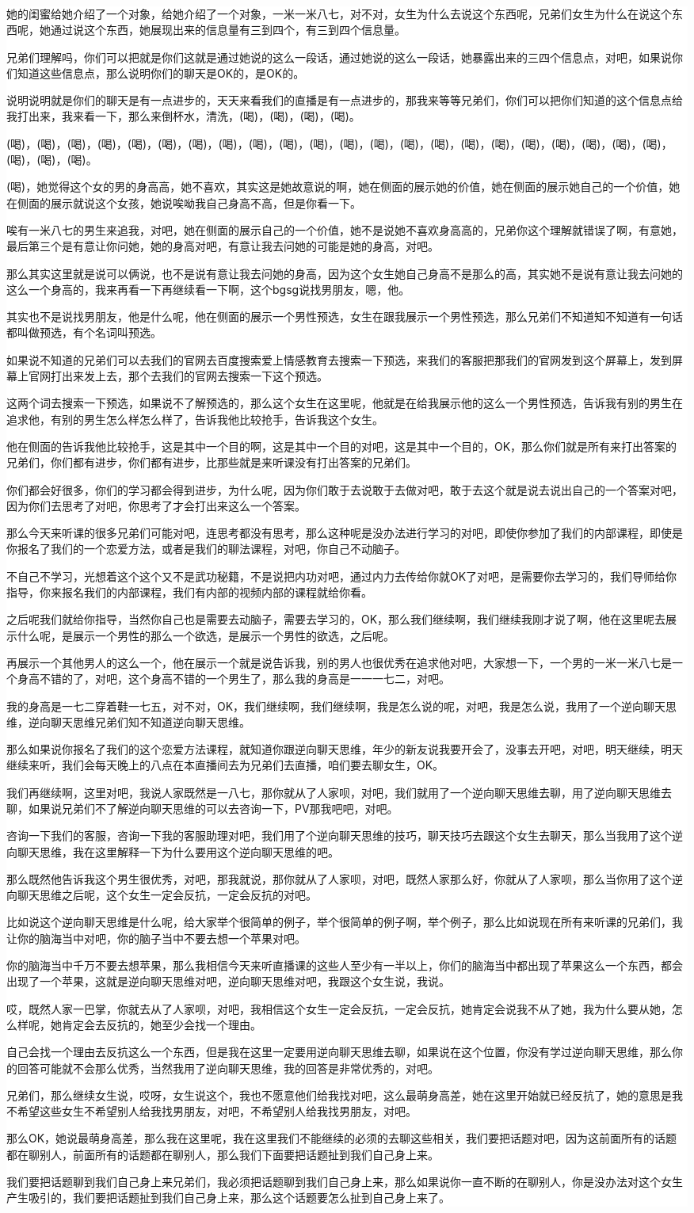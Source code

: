 她的闺蜜给她介绍了一个对象，给她介绍了一个对象，一米一米八七，对不对，女生为什么去说这个东西呢，兄弟们女生为什么在说这个东西呢，她通过说这个东西，她展现出来的信息量有三到四个，有三到四个信息量。

兄弟们理解吗，你们可以把就是你们这就是通过她说的这么一段话，通过她说的这么一段话，她暴露出来的三四个信息点，对吧，如果说你们知道这些信息点，那么说明你们的聊天是OK的，是OK的。

说明说明就是你们的聊天是有一点进步的，天天来看我们的直播是有一点进步的，那我来等等兄弟们，你们可以把你们知道的这个信息点给我打出来，我来看一下，那么来倒杯水，清洗，(喝)，(喝)，(喝)，(喝)。

(喝)，(喝)，(喝)，(喝)，(喝)，(喝)，(喝)，(喝)，(喝)，(喝)，(喝)，(喝)，(喝)，(喝)，(喝)，(喝)，(喝)，(喝)，(喝)，(喝)，(喝)，(喝)，(喝)，(喝)，(喝)。

(喝)，她觉得这个女的男的身高高，她不喜欢，其实这是她故意说的啊，她在侧面的展示她的价值，她在侧面的展示她自己的一个价值，她在侧面的展示就说这个女孩，她说唉呦我自己身高不高，但是你看一下。

唉有一米八七的男生来追我，对吧，她在侧面的展示自己的一个价值，她不是说她不喜欢身高高的，兄弟你这个理解就错误了啊，有意她，最后第三个是有意让你问她，她的身高对吧，有意让我去问她的可能是她的身高，对吧。

那么其实这里就是说可以俩说，也不是说有意让我去问她的身高，因为这个女生她自己身高不是那么的高，其实她不是说有意让我去问她的这么一个身高的，我来再看一下再继续看一下啊，这个bgsg说找男朋友，嗯，他。

其实也不是说找男朋友，他是什么呢，他在侧面的展示一个男性预选，女生在跟我展示一个男性预选，那么兄弟们不知道知不知道有一句话都叫做预选，有个名词叫预选。

如果说不知道的兄弟们可以去我们的官网去百度搜索爱上情感教育去搜索一下预选，来我们的客服把那我们的官网发到这个屏幕上，发到屏幕上官网打出来发上去，那个去我们的官网去搜索一下这个预选。

这两个词去搜索一下预选，如果说不了解预选的，那么这个女生在这里呢，他就是在给我展示他的这么一个男性预选，告诉我有别的男生在追求他，有别的男生怎么样怎么样了，告诉我他比较抢手，告诉我这个女生。

他在侧面的告诉我他比较抢手，这是其中一个目的啊，这是其中一个目的对吧，这是其中一个目的，OK，那么你们就是所有来打出答案的兄弟们，你们都有进步，你们都有进步，比那些就是来听课没有打出答案的兄弟们。

你们都会好很多，你们的学习都会得到进步，为什么呢，因为你们敢于去说敢于去做对吧，敢于去这个就是说去说出自己的一个答案对吧，因为你们去思考了对吧，你思考了才会打出来这么一个答案。

那么今天来听课的很多兄弟们可能对吧，连思考都没有思考，那么这种呢是没办法进行学习的对吧，即使你参加了我们的内部课程，即使是你报名了我们的一个恋爱方法，或者是我们的聊法课程，对吧，你自己不动脑子。

不自己不学习，光想着这个这个又不是武功秘籍，不是说把内功对吧，通过内力去传给你就OK了对吧，是需要你去学习的，我们导师给你指导，你来报名我们的内部课程，我们有内部的视频内部的课程就给你看。

之后呢我们就给你指导，当然你自己也是需要去动脑子，需要去学习的，OK，那么我们继续啊，我们继续我刚才说了啊，他在这里呢去展示什么呢，是展示一个男性的那么一个欲选，是展示一个男性的欲选，之后呢。

再展示一个其他男人的这么一个，他在展示一个就是说告诉我，别的男人也很优秀在追求他对吧，大家想一下，一个男的一米一米八七是一个身高不错的了，对吧，这个身高不错的一个男生了，那么我的身高是一一一七二，对吧。

我的身高是一七二穿着鞋一七五，对不对，OK，我们继续啊，我们继续啊，我是怎么说的呢，对吧，我是怎么说，我用了一个逆向聊天思维，逆向聊天思维兄弟们知不知道逆向聊天思维。

那么如果说你报名了我们的这个恋爱方法课程，就知道你跟逆向聊天思维，年少的新友说我要开会了，没事去开吧，对吧，明天继续，明天继续来听，我们会每天晚上的八点在本直播间去为兄弟们去直播，咱们要去聊女生，OK。

我们再继续啊，这里对吧，我说人家既然是一八七，那你就从了人家呗，对吧，我们就用了一个逆向聊天思维去聊，用了逆向聊天思维去聊，如果说兄弟们不了解逆向聊天思维的可以去咨询一下，PV那我吧吧，对吧。

咨询一下我们的客服，咨询一下我的客服助理对吧，我们用了个逆向聊天思维的技巧，聊天技巧去跟这个女生去聊天，那么当我用了这个逆向聊天思维，我在这里解释一下为什么要用这个逆向聊天思维的吧。

那么既然他告诉我这个男生很优秀，对吧，那我就说，那你就从了人家呗，对吧，既然人家那么好，你就从了人家呗，那么当你用了这个逆向聊天思维之后呢，这个女生一定会反抗，一定会反抗的对吧。

比如说这个逆向聊天思维是什么呢，给大家举个很简单的例子，举个很简单的例子啊，举个例子，那么比如说现在所有来听课的兄弟们，我让你的脑海当中对吧，你的脑子当中不要去想一个苹果对吧。

你的脑海当中千万不要去想苹果，那么我相信今天来听直播课的这些人至少有一半以上，你们的脑海当中都出现了苹果这么一个东西，都会出现了一个苹果，这就是逆向聊天思维对吧，逆向聊天思维对吧，我跟这个女生说，我说。

哎，既然人家一巴掌，你就去从了人家呗，对吧，我相信这个女生一定会反抗，一定会反抗，她肯定会说我不从了她，我为什么要从她，怎么样呢，她肯定会去反抗的，她至少会找一个理由。

自己会找一个理由去反抗这么一个东西，但是我在这里一定要用逆向聊天思维去聊，如果说在这个位置，你没有学过逆向聊天思维，那么你的回答可能就不会那么优秀，当然我用了逆向聊天思维，我的回答是非常优秀的，对吧。

兄弟们，那么继续女生说，哎呀，女生说这个，我也不愿意他们给我找对吧，这么最萌身高差，她在这里开始就已经反抗了，她的意思是我不希望这些女生不希望别人给我找男朋友，对吧，不希望别人给我找男朋友，对吧。

那么OK，她说最萌身高差，那么我在这里呢，我在这里我们不能继续的必须的去聊这些相关，我们要把话题对吧，因为这前面所有的话题都在聊别人，前面所有的话题都在聊别人，那么我们下面要把话题扯到我们自己身上来。

我们要把话题聊到我们自己身上来兄弟们，我必须把话题聊到我们自己身上来，那么如果说你一直不断的在聊别人，你是没办法对这个女生产生吸引的，我们要把话题扯到我们自己身上来，那么这个话题要怎么扯到自己身上来了。
